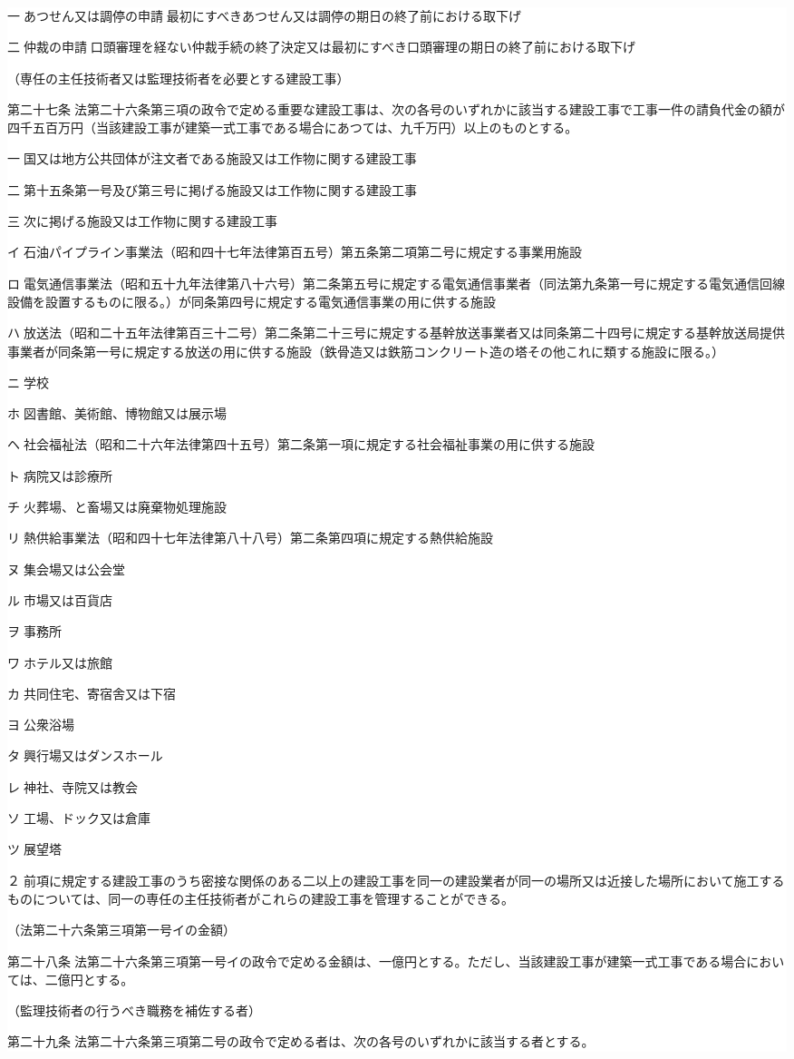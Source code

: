 一 あつせん又は調停の申請 最初にすべきあつせん又は調停の期日の終了前における取下げ

二 仲裁の申請 口頭審理を経ない仲裁手続の終了決定又は最初にすべき口頭審理の期日の終了前における取下げ

（専任の主任技術者又は監理技術者を必要とする建設工事）

第二十七条 法第二十六条第三項の政令で定める重要な建設工事は、次の各号のいずれかに該当する建設工事で工事一件の請負代金の額が四千五百万円（当該建設工事が建築一式工事である場合にあつては、九千万円）以上のものとする。

一 国又は地方公共団体が注文者である施設又は工作物に関する建設工事

二 第十五条第一号及び第三号に掲げる施設又は工作物に関する建設工事

三 次に掲げる施設又は工作物に関する建設工事

イ 石油パイプライン事業法（昭和四十七年法律第百五号）第五条第二項第二号に規定する事業用施設

ロ 電気通信事業法（昭和五十九年法律第八十六号）第二条第五号に規定する電気通信事業者（同法第九条第一号に規定する電気通信回線設備を設置するものに限る。）が同条第四号に規定する電気通信事業の用に供する施設

ハ 放送法（昭和二十五年法律第百三十二号）第二条第二十三号に規定する基幹放送事業者又は同条第二十四号に規定する基幹放送局提供事業者が同条第一号に規定する放送の用に供する施設（鉄骨造又は鉄筋コンクリート造の塔その他これに類する施設に限る。）

ニ 学校

ホ 図書館、美術館、博物館又は展示場

ヘ 社会福祉法（昭和二十六年法律第四十五号）第二条第一項に規定する社会福祉事業の用に供する施設

ト 病院又は診療所

チ 火葬場、と畜場又は廃棄物処理施設

リ 熱供給事業法（昭和四十七年法律第八十八号）第二条第四項に規定する熱供給施設

ヌ 集会場又は公会堂

ル 市場又は百貨店

ヲ 事務所

ワ ホテル又は旅館

カ 共同住宅、寄宿舎又は下宿

ヨ 公衆浴場

タ 興行場又はダンスホール

レ 神社、寺院又は教会

ソ 工場、ドック又は倉庫

ツ 展望塔

２ 前項に規定する建設工事のうち密接な関係のある二以上の建設工事を同一の建設業者が同一の場所又は近接した場所において施工するものについては、同一の専任の主任技術者がこれらの建設工事を管理することができる。

（法第二十六条第三項第一号イの金額）

第二十八条 法第二十六条第三項第一号イの政令で定める金額は、一億円とする。ただし、当該建設工事が建築一式工事である場合においては、二億円とする。

（監理技術者の行うべき職務を補佐する者）

第二十九条 法第二十六条第三項第二号の政令で定める者は、次の各号のいずれかに該当する者とする。
